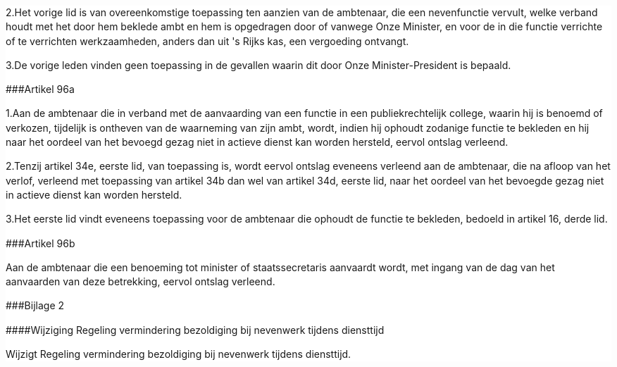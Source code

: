 2.Het vorige lid is van overeenkomstige toepassing ten aanzien van de ambtenaar, die een nevenfunctie vervult, welke verband houdt met het door hem beklede ambt en hem is opgedragen door of vanwege Onze Minister, en voor de in die functie verrichte of te verrichten werkzaamheden, anders dan uit 's Rijks kas, een vergoeding ontvangt.

3.De vorige leden vinden geen toepassing in de gevallen waarin dit door Onze Minister-President is bepaald. 

###Artikel 96a 

1.Aan de ambtenaar die in verband met de aanvaarding van een functie in een publiekrechtelijk college, waarin hij is benoemd of verkozen, tijdelijk is ontheven van de waarneming van zijn ambt, wordt, indien hij ophoudt zodanige functie te bekleden en hij naar het oordeel van het bevoegd gezag niet in actieve dienst kan worden hersteld, eervol ontslag verleend.

2.Tenzij artikel 34e, eerste lid, van toepassing is, wordt eervol ontslag eveneens verleend aan de ambtenaar, die na afloop van het verlof, verleend met toepassing van artikel 34b dan wel van artikel 34d, eerste lid, naar het oordeel van het bevoegde gezag niet in actieve dienst kan worden hersteld.

3.Het eerste lid vindt eveneens toepassing voor de ambtenaar die ophoudt de functie te bekleden, bedoeld in artikel 16, derde lid. 

###Artikel 96b 

Aan de ambtenaar die een benoeming tot minister of staatssecretaris aanvaardt wordt, met ingang van de dag van het aanvaarden van deze betrekking, eervol ontslag verleend. 

###Bijlage 2 

####Wijziging Regeling vermindering bezoldiging bij nevenwerk tijdens diensttijd

Wijzigt Regeling vermindering bezoldiging bij nevenwerk tijdens diensttijd.
